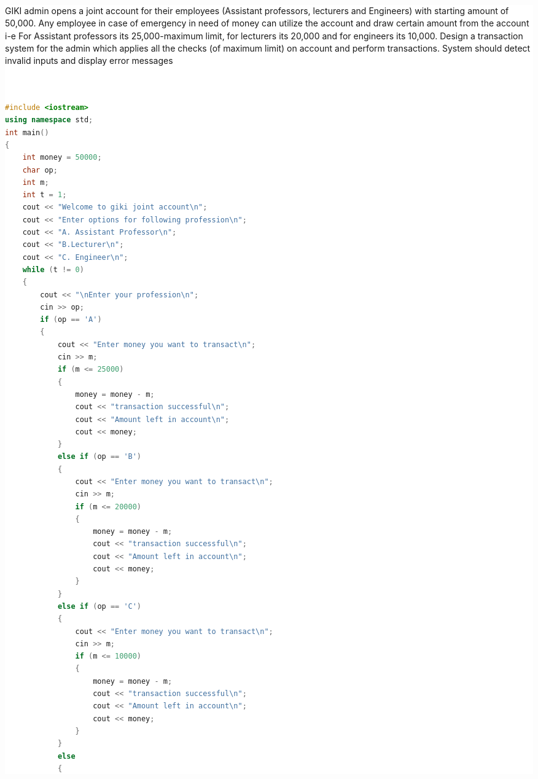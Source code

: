 GIKI admin opens a joint account for their employees (Assistant professors, lecturers and Engineers) with starting amount of 50,000. Any employee in case of emergency in need of money can utilize the account and draw certain amount from the account i-e For Assistant professors its 25,000-maximum limit, for lecturers its 20,000 and for engineers its 10,000. Design a transaction system for the admin which applies all the checks (of maximum limit) on account and perform transactions. System should detect invalid inputs and display error messages

``` cpp
 

#include <iostream>
using namespace std;
int main()
{
    int money = 50000;
    char op;
    int m;
    int t = 1;
    cout << "Welcome to giki joint account\n";
    cout << "Enter options for following profession\n";
    cout << "A. Assistant Professor\n";
    cout << "B.Lecturer\n";
    cout << "C. Engineer\n";
    while (t != 0)
    {
        cout << "\nEnter your profession\n";
        cin >> op;
        if (op == 'A')
        {
            cout << "Enter money you want to transact\n";
            cin >> m;
            if (m <= 25000)
            {
                money = money - m;
                cout << "transaction successful\n";
                cout << "Amount left in account\n";
                cout << money;
            }
            else if (op == 'B')
            {
                cout << "Enter money you want to transact\n";
                cin >> m;
                if (m <= 20000)
                {
                    money = money - m;
                    cout << "transaction successful\n";
                    cout << "Amount left in account\n";
                    cout << money;
                }
            }
            else if (op == 'C')
            {
                cout << "Enter money you want to transact\n";
                cin >> m;
                if (m <= 10000)
                {
                    money = money - m;
                    cout << "transaction successful\n";
                    cout << "Amount left in account\n";
                    cout << money;
                }
            }
            else
            {
```